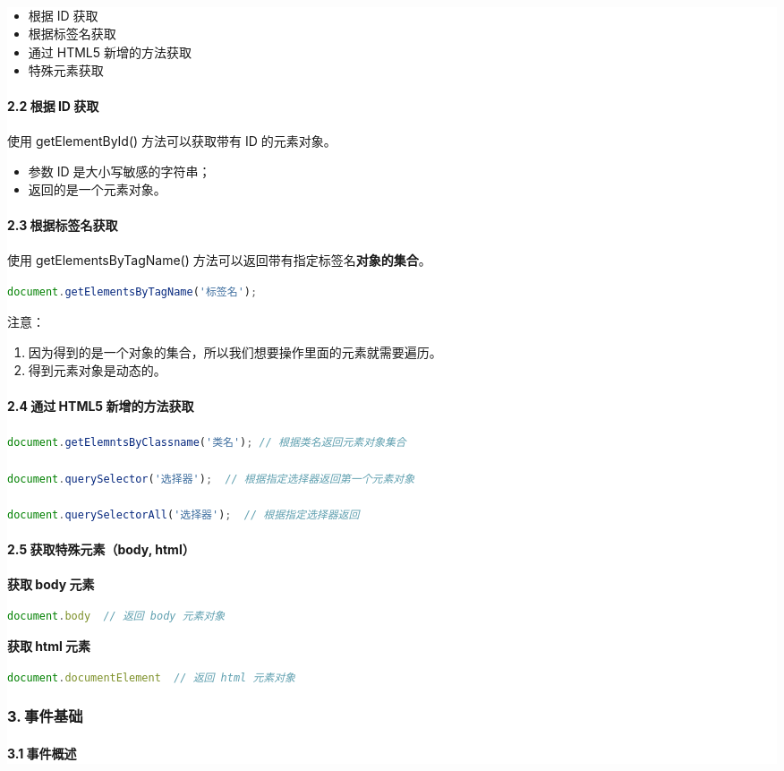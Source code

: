 * 根据 ID 获取
* 根据标签名获取
* 通过 HTML5 新增的方法获取
* 特殊元素获取



#### 2.2 根据 ID 获取

使用 getElementById() 方法可以获取带有 ID 的元素对象。

* 参数 ID 是大小写敏感的字符串；
* 返回的是一个元素对象。



#### 2.3 根据标签名获取

使用 getElementsByTagName() 方法可以返回带有指定标签名**对象的集合**。

```javascript
document.getElementsByTagName('标签名');
```

注意：

1. 因为得到的是一个对象的集合，所以我们想要操作里面的元素就需要遍历。
2. 得到元素对象是动态的。



#### 2.4 通过 HTML5 新增的方法获取

```javascript
document.getElemntsByClassname('类名'); // 根据类名返回元素对象集合

document.querySelector('选择器');  // 根据指定选择器返回第一个元素对象

document.querySelectorAll('选择器');  // 根据指定选择器返回
```



#### 2.5 获取特殊元素（body, html）

**获取 body 元素**

```javascript
document.body  // 返回 body 元素对象
```

**获取 html 元素**

```javascript
document.documentElement  // 返回 html 元素对象
```



### 3. 事件基础

#### 3.1 事件概述
